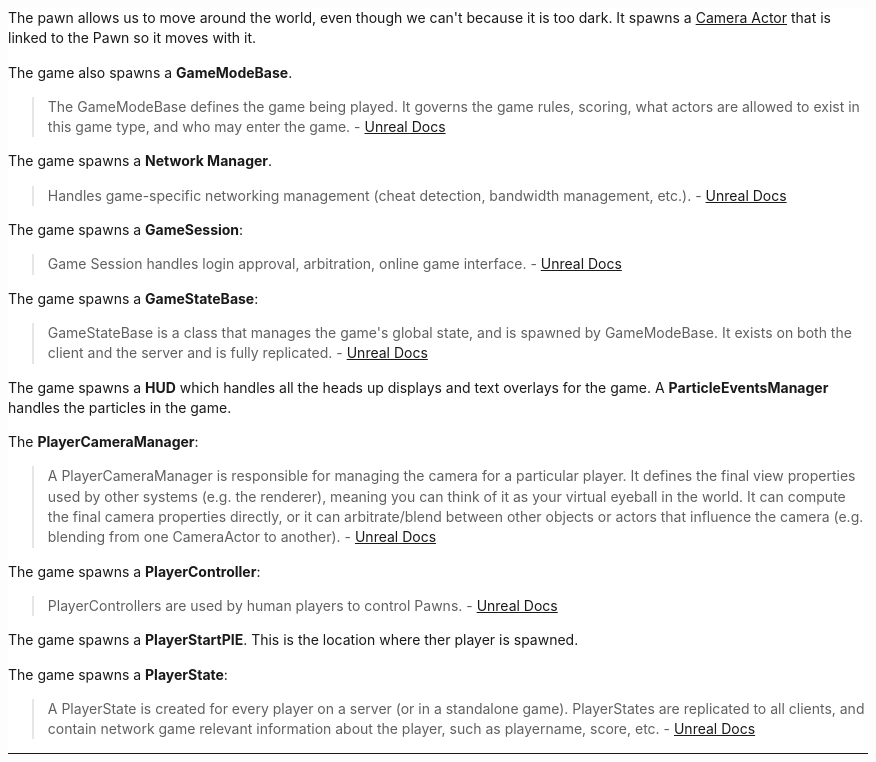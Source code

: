 The pawn allows us to move around the world, even though we can't because it is too dark.  It spawns a [Camera Actor](https://docs.unrealengine.com/en-us/Engine/Actors/CameraActors) that is linked to the Pawn so it moves with it.  

The game also spawns a **GameModeBase**.  

> The GameModeBase defines the game being played. It governs the game rules, scoring, what actors are allowed to exist in this game type, and who may enter the game. - [Unreal Docs](https://api.unrealengine.com/INT/API/Runtime/Engine/GameFramework/AGameModeBase/index.html)

The game spawns a **Network Manager**.

> Handles game-specific networking management (cheat detection, bandwidth management, etc.). - [Unreal Docs](https://api.unrealengine.com/INT/API/Runtime/Engine/GameFramework/AGameNetworkManager/index.html)


The game spawns a **GameSession**:
> Game Session handles login approval, arbitration, online game interface.  - [Unreal Docs](http://api.unrealengine.com/INT/API/Runtime/Engine/GameFramework/AGameModeBase/GameSession/index.html)

The game spawns a **GameStateBase**:

> GameStateBase is a class that manages the game's global state, and is spawned by GameModeBase. It exists on both the client and the server and is fully replicated.  - [Unreal Docs](https://api.unrealengine.com/INT/API/Runtime/Engine/GameFramework/AGameStateBase/index.html)

The game spawns a **HUD** which handles all the heads up displays and text overlays for the game.  A **ParticleEventsManager** handles the particles in the game.  

The **PlayerCameraManager**:

> A PlayerCameraManager is responsible for managing the camera for a particular player. It defines the final view properties used by other systems (e.g. the renderer), meaning you can think of it as your virtual eyeball in the world. It can compute the final camera properties directly, or it can arbitrate/blend between other objects or actors that influence the camera (e.g. blending from one CameraActor to another).  - [Unreal Docs](http://api.unrealengine.com/INT/API/Runtime/Engine/Camera/APlayerCameraManager/)

The game spawns a **PlayerController**:

> PlayerControllers are used by human players to control Pawns. - [Unreal Docs](http://api.unrealengine.com/INT/API/Runtime/Engine/GameFramework/APlayerController/)

The game spawns a **PlayerStartPIE**.  This is the location where ther player is spawned.

The game spawns a **PlayerState**:

> A PlayerState is created for every player on a server (or in a standalone game). PlayerStates are replicated to all clients, and contain network game relevant information about the player, such as playername, score, etc.  - [Unreal Docs](http://api.unrealengine.com/INT/API/Runtime/Engine/GameFramework/APlayerState/)

</div>
</div>
</div>

_____ 
